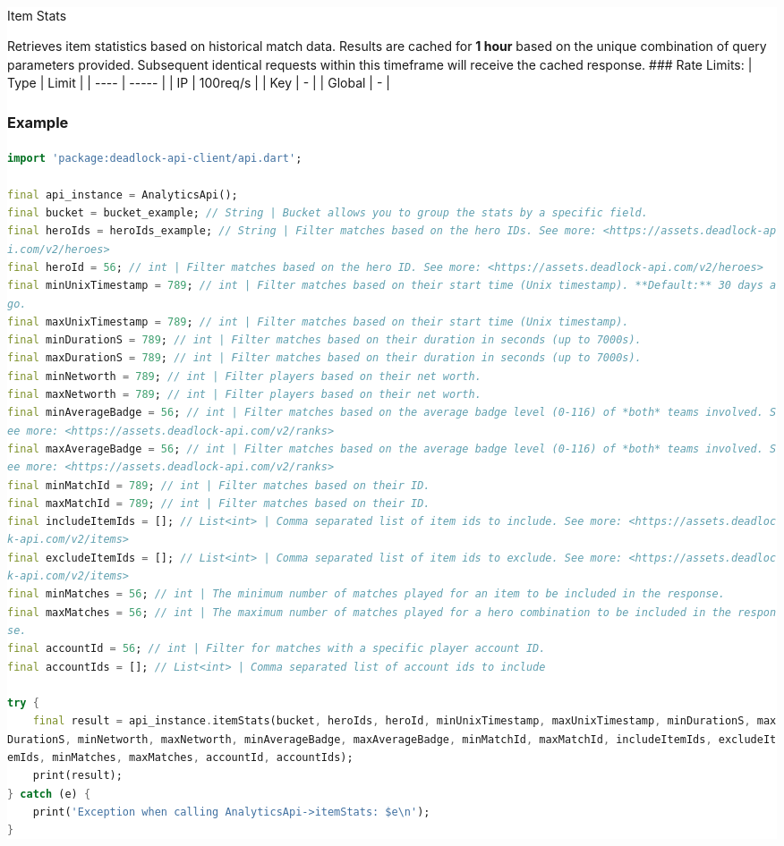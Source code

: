 Item Stats

 Retrieves item statistics based on historical match data.  Results are cached for **1 hour** based on the unique combination of query parameters provided. Subsequent identical requests within this timeframe will receive the cached response.  ### Rate Limits: | Type | Limit | | ---- | ----- | | IP | 100req/s | | Key | - | | Global | - |     

### Example
```dart
import 'package:deadlock-api-client/api.dart';

final api_instance = AnalyticsApi();
final bucket = bucket_example; // String | Bucket allows you to group the stats by a specific field.
final heroIds = heroIds_example; // String | Filter matches based on the hero IDs. See more: <https://assets.deadlock-api.com/v2/heroes>
final heroId = 56; // int | Filter matches based on the hero ID. See more: <https://assets.deadlock-api.com/v2/heroes>
final minUnixTimestamp = 789; // int | Filter matches based on their start time (Unix timestamp). **Default:** 30 days ago.
final maxUnixTimestamp = 789; // int | Filter matches based on their start time (Unix timestamp).
final minDurationS = 789; // int | Filter matches based on their duration in seconds (up to 7000s).
final maxDurationS = 789; // int | Filter matches based on their duration in seconds (up to 7000s).
final minNetworth = 789; // int | Filter players based on their net worth.
final maxNetworth = 789; // int | Filter players based on their net worth.
final minAverageBadge = 56; // int | Filter matches based on the average badge level (0-116) of *both* teams involved. See more: <https://assets.deadlock-api.com/v2/ranks>
final maxAverageBadge = 56; // int | Filter matches based on the average badge level (0-116) of *both* teams involved. See more: <https://assets.deadlock-api.com/v2/ranks>
final minMatchId = 789; // int | Filter matches based on their ID.
final maxMatchId = 789; // int | Filter matches based on their ID.
final includeItemIds = []; // List<int> | Comma separated list of item ids to include. See more: <https://assets.deadlock-api.com/v2/items>
final excludeItemIds = []; // List<int> | Comma separated list of item ids to exclude. See more: <https://assets.deadlock-api.com/v2/items>
final minMatches = 56; // int | The minimum number of matches played for an item to be included in the response.
final maxMatches = 56; // int | The maximum number of matches played for a hero combination to be included in the response.
final accountId = 56; // int | Filter for matches with a specific player account ID.
final accountIds = []; // List<int> | Comma separated list of account ids to include

try {
    final result = api_instance.itemStats(bucket, heroIds, heroId, minUnixTimestamp, maxUnixTimestamp, minDurationS, maxDurationS, minNetworth, maxNetworth, minAverageBadge, maxAverageBadge, minMatchId, maxMatchId, includeItemIds, excludeItemIds, minMatches, maxMatches, accountId, accountIds);
    print(result);
} catch (e) {
    print('Exception when calling AnalyticsApi->itemStats: $e\n');
}
```
